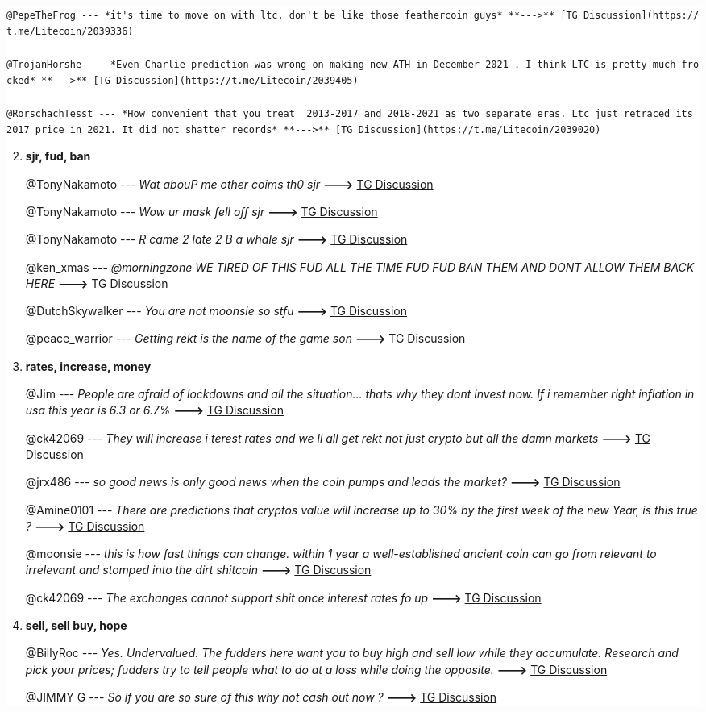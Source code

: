     @PepeTheFrog --- *it's time to move on with ltc. don't be like those feathercoin guys* **--->** [TG Discussion](https://t.me/Litecoin/2039336)

    @TrojanHorshe --- *Even Charlie prediction was wrong on making new ATH in December 2021 . I think LTC is pretty much frocked* **--->** [TG Discussion](https://t.me/Litecoin/2039405)

    @RorschachTesst --- *How convenient that you treat  2013-2017 and 2018-2021 as two separate eras. Ltc just retraced its 2017 price in 2021. It did not shatter records* **--->** [TG Discussion](https://t.me/Litecoin/2039020)

2. **sjr, fud, ban**

    @TonyNakamoto --- *Wat abouP me other coims th0 sjr* **--->** [TG Discussion](https://t.me/Litecoin/2038654)

    @TonyNakamoto --- *Wow ur mask fell off sjr* **--->** [TG Discussion](https://t.me/Litecoin/2039079)

    @TonyNakamoto --- *R came 2 late 2 B a whale sjr* **--->** [TG Discussion](https://t.me/Litecoin/2038661)

    @ken_xmas --- *@morningzone  WE TIRED OF THIS FUD ALL THE TIME FUD FUD  BAN THEM AND DONT ALLOW THEM BACK HERE* **--->** [TG Discussion](https://t.me/Litecoin/2038709)

    @DutchSkywalker --- *You are not moonsie so stfu* **--->** [TG Discussion](https://t.me/Litecoin/2038629)

    @peace_warrior --- *Getting rekt is the name of the game son* **--->** [TG Discussion](https://t.me/Litecoin/2038628)

3. **rates, increase, money**

    @Jim --- *People are afraid of lockdowns and all the situation... thats why they dont invest now. If i remember right inflation in usa this year is 6.3 or 6.7%* **--->** [TG Discussion](https://t.me/Litecoin/2039179)

    @ck42069 --- *They will increase i terest rates and we ll all get rekt not just crypto but all the damn markets* **--->** [TG Discussion](https://t.me/Litecoin/2038500)

    @jrx486 --- *so good news is only good news when the coin pumps and leads the market?* **--->** [TG Discussion](https://t.me/Litecoin/2038586)

    @Amine0101 --- *There are predictions that cryptos value will increase up to 30% by the first week of the new Year, is this true ?* **--->** [TG Discussion](https://t.me/Litecoin/2038722)

    @moonsie --- *this is how fast things can change. within 1 year a well-established ancient coin can go from relevant to irrelevant and stomped into the dirt shitcoin* **--->** [TG Discussion](https://t.me/Litecoin/2039372)

    @ck42069 --- *The exchanges cannot support shit once interest rates fo up* **--->** [TG Discussion](https://t.me/Litecoin/2038476)

4. **sell, sell buy, hope**

    @BillyRoc --- *Yes. Undervalued. The fudders here want you to buy high and sell low while they accumulate.   Research and pick your prices; fudders try to tell people what to do at a loss while doing the opposite.* **--->** [TG Discussion](https://t.me/Litecoin/2038615)

    @JIMMY G --- *So if you are so sure of this why not cash out now ?* **--->** [TG Discussion](https://t.me/Litecoin/2038509)
